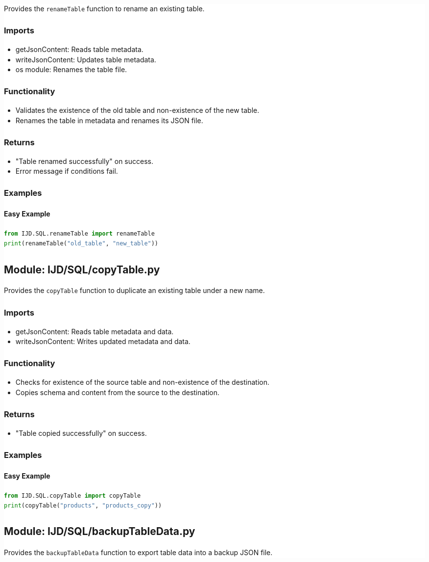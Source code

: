 Provides the `renameTable` function to rename an existing table.

### Imports
- getJsonContent: Reads table metadata.
- writeJsonContent: Updates table metadata.
- os module: Renames the table file.

### Functionality
- Validates the existence of the old table and non-existence of the new table.
- Renames the table in metadata and renames its JSON file.

### Returns
- "Table renamed successfully" on success.
- Error message if conditions fail.

### Examples

#### Easy Example
```python
from IJD.SQL.renameTable import renameTable
print(renameTable("old_table", "new_table"))
```

## Module: IJD/SQL/copyTable.py

Provides the `copyTable` function to duplicate an existing table under a new name.

### Imports
- getJsonContent: Reads table metadata and data.
- writeJsonContent: Writes updated metadata and data.

### Functionality
- Checks for existence of the source table and non-existence of the destination.
- Copies schema and content from the source to the destination.

### Returns
- "Table copied successfully" on success.

### Examples

#### Easy Example
```python
from IJD.SQL.copyTable import copyTable
print(copyTable("products", "products_copy"))
```

## Module: IJD/SQL/backupTableData.py

Provides the `backupTableData` function to export table data into a backup JSON file.
